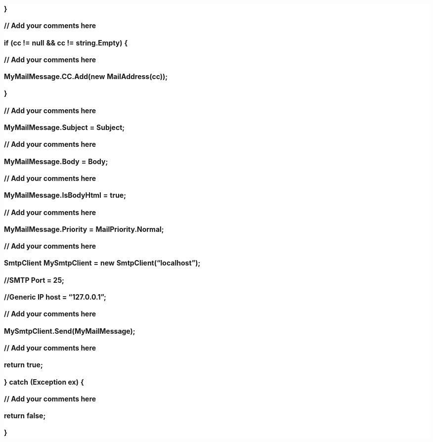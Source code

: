 <strong>}</strong>

<strong>// Add your comments here</strong>

<strong>if</strong> <strong>(</strong><strong>cc </strong><strong>!=</strong> <strong>null</strong> <strong>&amp;&amp;</strong><strong> cc </strong><strong>!=</strong> <strong>string</strong><strong>.</strong><strong>Empty</strong><strong>)</strong> <strong>{</strong>

<strong>// Add your comments here</strong>

<strong>MyMailMessage</strong><strong>.</strong><strong>CC</strong><strong>.</strong><strong>Add</strong><strong>(</strong><strong>new</strong> <strong>MailAddress</strong><strong>(</strong><strong>cc</strong><strong>));</strong>

<strong>}</strong>

<strong>// Add your comments here</strong>

<strong>MyMailMessage</strong><strong>.</strong><strong>Subject</strong> <strong>=</strong> <strong>Subject</strong><strong>;</strong>

<strong>// Add your comments here</strong>

<strong>MyMailMessage</strong><strong>.</strong><strong>Body</strong> <strong>=</strong> <strong>Body</strong><strong>;</strong>

<strong>// Add your comments here</strong>

<strong>MyMailMessage</strong><strong>.</strong><strong>IsBodyHtml</strong> <strong>=</strong> <strong>true</strong><strong>;</strong>

<strong>// Add your comments here</strong>

<strong>MyMailMessage</strong><strong>.</strong><strong>Priority</strong> <strong>=</strong> <strong>MailPriority</strong><strong>.</strong><strong>Normal</strong><strong>;</strong>

<strong>// Add your comments here</strong>

<strong>SmtpClient</strong> <strong>MySmtpClient</strong> <strong>=</strong> <strong>new</strong> <strong>SmtpClient</strong><strong>(</strong><strong>“localhost”</strong><strong>);</strong>

<strong>//SMTP Port = 25;</strong>

<strong>//Generic IP host = “127.0.0.1”;</strong>

<strong>// Add your comments here</strong>

<strong>MySmtpClient</strong><strong>.</strong><strong>Send</strong><strong>(</strong><strong>MyMailMessage</strong><strong>);</strong>

<strong>// Add your comments here</strong>

<strong>return</strong> <strong>true</strong><strong>;</strong>

<strong>}</strong> <strong>catch</strong> <strong>(</strong><strong>Exception</strong><strong> ex</strong><strong>)</strong> <strong>{</strong>

<strong>// Add your comments here</strong>

<strong>return</strong> <strong>false</strong><strong>;</strong>

<strong>}</strong>
